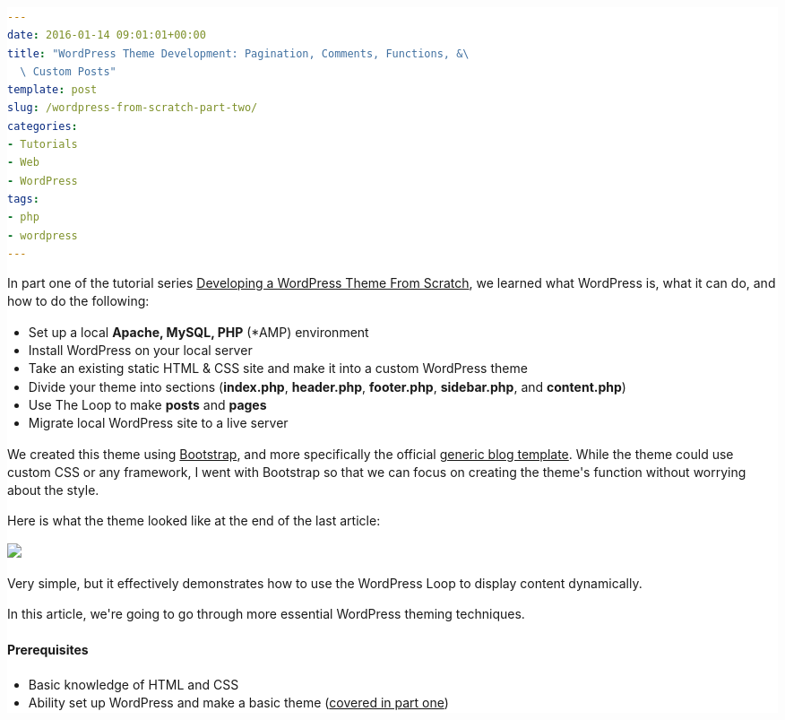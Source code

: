 ```yaml
---
date: 2016-01-14 09:01:01+00:00
title: "WordPress Theme Development: Pagination, Comments, Functions, &\
  \ Custom Posts"
template: post
slug: /wordpress-from-scratch-part-two/
categories:
- Tutorials
- Web
- WordPress
tags:
- php
- wordpress
---
```



In part one of the tutorial series [Developing a WordPress Theme From Scratch](http://www.taniarascia.com/developing-a-wordpress-theme-from-scratch/), we learned what WordPress is, what it can do, and how to do the following:




  * Set up a local **Apache, MySQL, PHP** (*AMP) environment
  * Install WordPress on your local server
  * Take an existing static HTML & CSS site and make it into a custom WordPress theme
  * Divide your theme into sections (**index.php**, **header.php**, **footer.php**, **sidebar.php**, and **content.php**)
  * Use The Loop to make **posts** and **pages**
  * Migrate local WordPress site to a live server


We created this theme using [Bootstrap](http://getbootstrap.com), and more specifically the official [generic blog template](https://getbootstrap.com/examples/blog/). While the theme could use custom CSS or any framework, I went with Bootstrap so that we can focus on creating the theme's function without worrying about the style.

Here is what the theme looked like at the end of the last article:

![](https://www.taniarascia.com/wp-content/uploads/Screen-Shot-2015-12-16-at-8.02.45-PM.png)


Very simple, but it effectively demonstrates how to use the WordPress Loop to display content dynamically.

In this article, we're going to go through more essential WordPress theming techniques.



#### Prerequisites





  * Basic knowledge of HTML and CSS
  * Ability set up WordPress and make a basic theme ([covered in part one](http://www.taniarascia.com/developing-a-wordpress-theme-from-scratch/))
